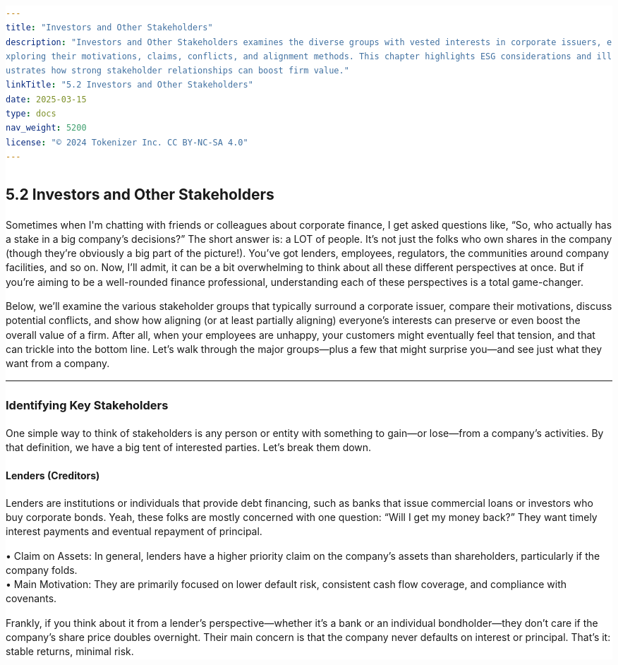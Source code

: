 ```yaml
---
title: "Investors and Other Stakeholders"
description: "Investors and Other Stakeholders examines the diverse groups with vested interests in corporate issuers, exploring their motivations, claims, conflicts, and alignment methods. This chapter highlights ESG considerations and illustrates how strong stakeholder relationships can boost firm value."
linkTitle: "5.2 Investors and Other Stakeholders"
date: 2025-03-15
type: docs
nav_weight: 5200
license: "© 2024 Tokenizer Inc. CC BY-NC-SA 4.0"
---
```


## 5.2 Investors and Other Stakeholders

Sometimes when I'm chatting with friends or colleagues about corporate finance, I get asked questions like, “So, who actually has a stake in a big company’s decisions?” The short answer is: a LOT of people. It’s not just the folks who own shares in the company (though they’re obviously a big part of the picture!). You’ve got lenders, employees, regulators, the communities around company facilities, and so on. Now, I’ll admit, it can be a bit overwhelming to think about all these different perspectives at once. But if you’re aiming to be a well-rounded finance professional, understanding each of these perspectives is a total game-changer.

Below, we’ll examine the various stakeholder groups that typically surround a corporate issuer, compare their motivations, discuss potential conflicts, and show how aligning (or at least partially aligning) everyone’s interests can preserve or even boost the overall value of a firm. After all, when your employees are unhappy, your customers might eventually feel that tension, and that can trickle into the bottom line. Let’s walk through the major groups—plus a few that might surprise you—and see just what they want from a company.

---

### Identifying Key Stakeholders

One simple way to think of stakeholders is any person or entity with something to gain—or lose—from a company’s activities. By that definition, we have a big tent of interested parties. Let’s break them down.

#### Lenders (Creditors)

Lenders are institutions or individuals that provide debt financing, such as banks that issue commercial loans or investors who buy corporate bonds. Yeah, these folks are mostly concerned with one question: “Will I get my money back?” They want timely interest payments and eventual repayment of principal. 

• Claim on Assets: In general, lenders have a higher priority claim on the company’s assets than shareholders, particularly if the company folds.  
• Main Motivation: They are primarily focused on lower default risk, consistent cash flow coverage, and compliance with covenants.  

Frankly, if you think about it from a lender’s perspective—whether it’s a bank or an individual bondholder—they don’t care if the company’s share price doubles overnight. Their main concern is that the company never defaults on interest or principal. That’s it: stable returns, minimal risk.
